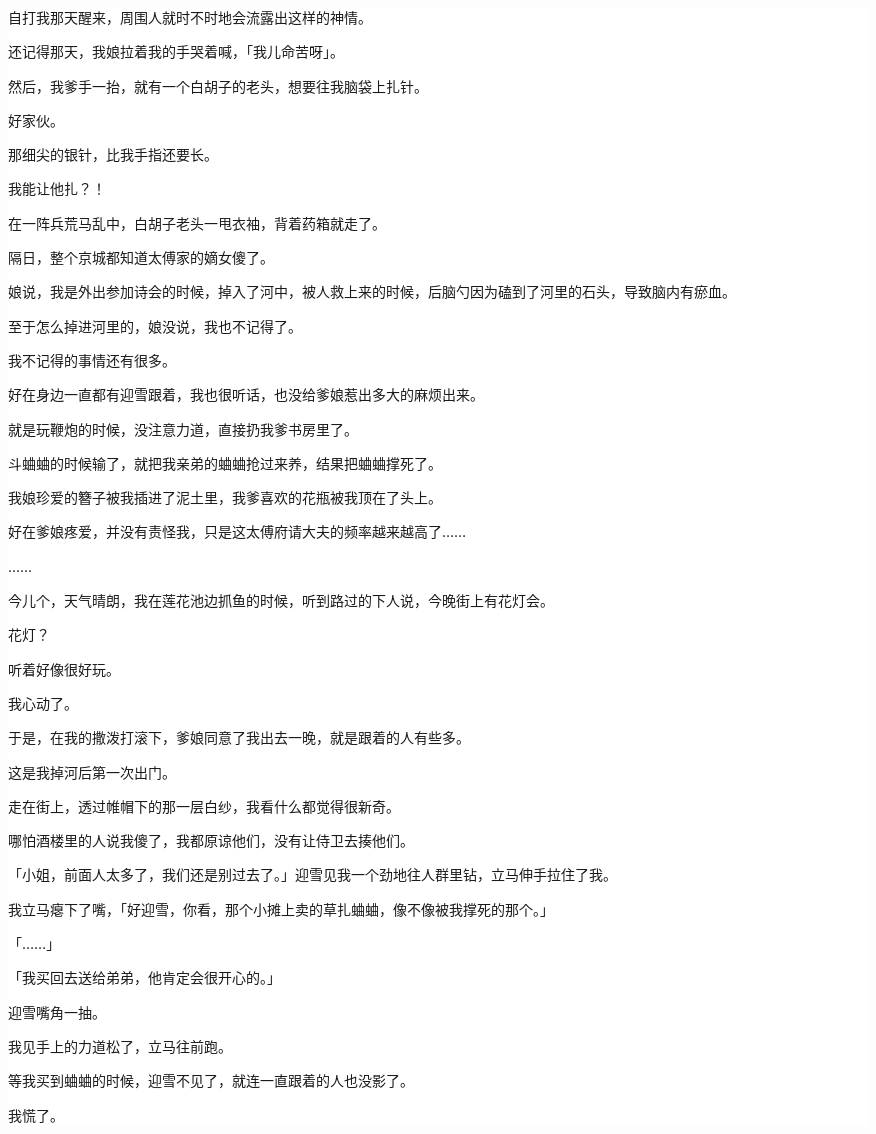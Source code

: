 自打我那天醒来，周围人就时不时地会流露出这样的神情。

还记得那天，我娘拉着我的手哭着喊，「我儿命苦呀」。

然后，我爹手一抬，就有一个白胡子的老头，想要往我脑袋上扎针。

好家伙。

那细尖的银针，比我手指还要长。

我能让他扎？！

在一阵兵荒马乱中，白胡子老头一甩衣袖，背着药箱就走了。

隔日，整个京城都知道太傅家的嫡女傻了。

娘说，我是外出参加诗会的时候，掉入了河中，被人救上来的时候，后脑勺因为磕到了河里的石头，导致脑内有瘀血。

至于怎么掉进河里的，娘没说，我也不记得了。

我不记得的事情还有很多。

好在身边一直都有迎雪跟着，我也很听话，也没给爹娘惹出多大的麻烦出来。

就是玩鞭炮的时候，没注意力道，直接扔我爹书房里了。

斗蛐蛐的时候输了，就把我亲弟的蛐蛐抢过来养，结果把蛐蛐撑死了。

我娘珍爱的簪子被我插进了泥土里，我爹喜欢的花瓶被我顶在了头上。

好在爹娘疼爱，并没有责怪我，只是这太傅府请大夫的频率越来越高了……

……

今儿个，天气晴朗，我在莲花池边抓鱼的时候，听到路过的下人说，今晚街上有花灯会。

花灯？

听着好像很好玩。

我心动了。

于是，在我的撒泼打滚下，爹娘同意了我出去一晚，就是跟着的人有些多。

这是我掉河后第一次出门。

走在街上，透过帷帽下的那一层白纱，我看什么都觉得很新奇。

哪怕酒楼里的人说我傻了，我都原谅他们，没有让侍卫去揍他们。

「小姐，前面人太多了，我们还是别过去了。」迎雪见我一个劲地往人群里钻，立马伸手拉住了我。

我立马瘪下了嘴，「好迎雪，你看，那个小摊上卖的草扎蛐蛐，像不像被我撑死的那个。」

「……」

「我买回去送给弟弟，他肯定会很开心的。」

迎雪嘴角一抽。

我见手上的力道松了，立马往前跑。

等我买到蛐蛐的时候，迎雪不见了，就连一直跟着的人也没影了。

我慌了。
